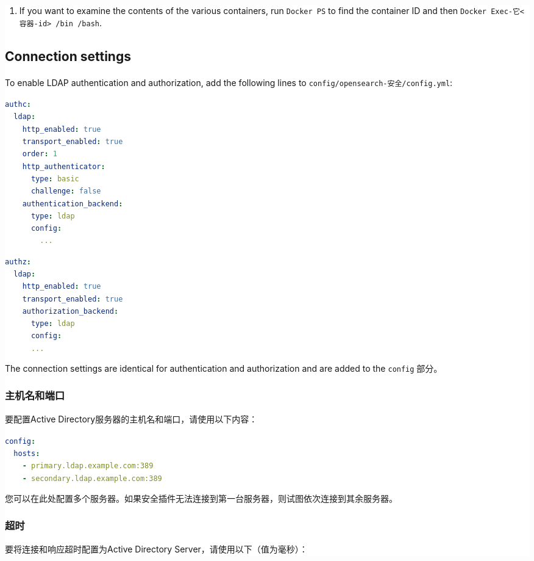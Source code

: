 1. If you want to examine the contents of the various containers, run `Docker PS` to find the container ID and then `Docker Exec-它<容器-id> /bin /bash`.


## Connection settings

To enable LDAP authentication and authorization, add the following lines to `config/opensearch-安全/config.yml`:

```yml
authc:
  ldap:
    http_enabled: true
    transport_enabled: true
    order: 1
    http_authenticator:
      type: basic
      challenge: false
    authentication_backend:
      type: ldap
      config:
        ...
```

```yml
authz:
  ldap:
    http_enabled: true
    transport_enabled: true
    authorization_backend:
      type: ldap
      config:
      ...
```

The connection settings are identical for authentication and authorization and are added to the `config` 部分。


### 主机名和端口

要配置Active Directory服务器的主机名和端口，请使用以下内容：

```yml
config:
  hosts:
    - primary.ldap.example.com:389
    - secondary.ldap.example.com:389
```

您可以在此处配置多个服务器。如果安全插件无法连接到第一台服务器，则试图依次连接到其余服务器。


### 超时

要将连接和响应超时配置为Active Directory Server，请使用以下（值为毫秒）：

